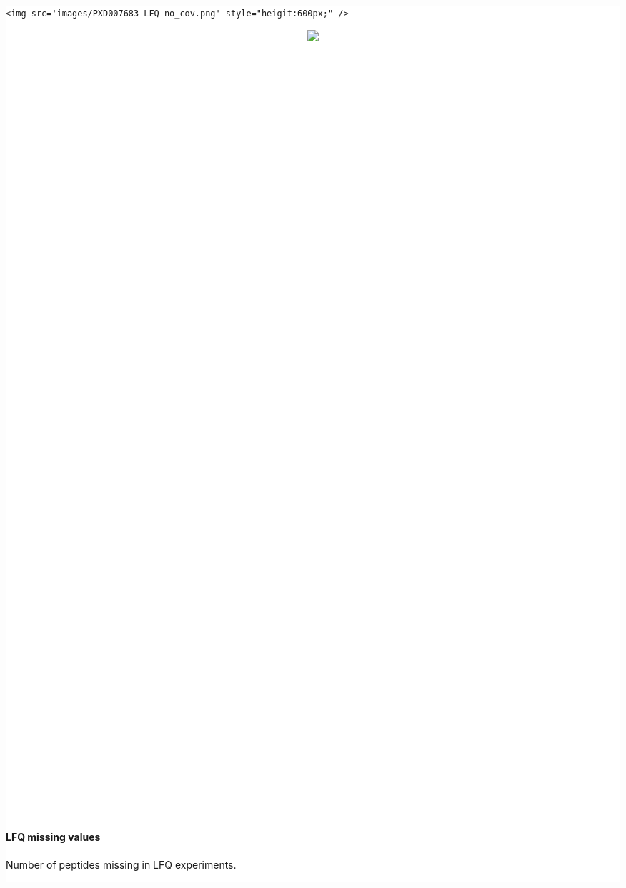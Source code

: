     <img src='images/PXD007683-LFQ-no_cov.png' style="heigit:600px;" />
</div>
<div style="display:flex;justify-content:center">
    <img src='images/PXD007683-LFQ-11samples-no_cov.png' style="height:1200px;" />
</div>


#### LFQ missing values 

Number of peptides missing in LFQ experiments.

<div style="display:flex;justify-content:center">